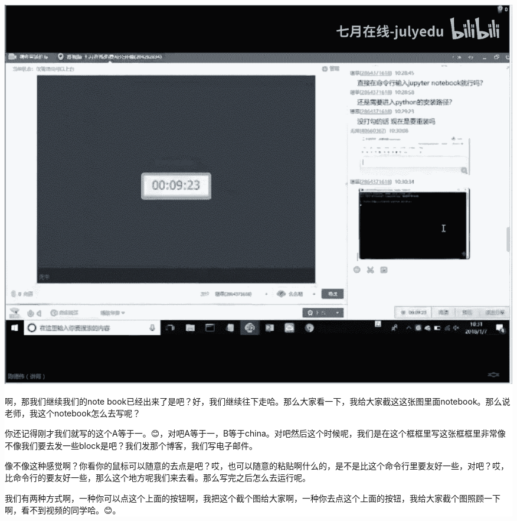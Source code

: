 ![](img/98c81f7c253e4254b519370f8305b9af_58.png)

啊，那我们继续我们的note book已经出来了是吧？好，我们继续往下走哈。那么大家看一下，我给大家截这这张图里面notebook。那么说老师，我这个notebook怎么去写呢？

你还记得刚才我们就写的这个A等于一。😊，对吧A等于一，B等于china。对吧然后这个时候呢，我们是在这个框框里写这张框框里非常像不像我们要去发一些block是吧？我们发那个博客，我们写电子邮件。

像不像这种感觉啊？你看你的鼠标可以随意的去点是吧？哎，也可以随意的粘贴啊什么的，是不是比这个命令行里要友好一些，对吧？哎，比命令行的要友好一些，那么这个地方呢我们来去看。那么写完之后怎么去运行呢。

我们有两种方式啊，一种你可以点这个上面的按钮啊，我把这个截个图给大家啊，一种你去点这个上面的按钮，我给大家截个图照顾一下啊，看不到视频的同学哈。😊。


